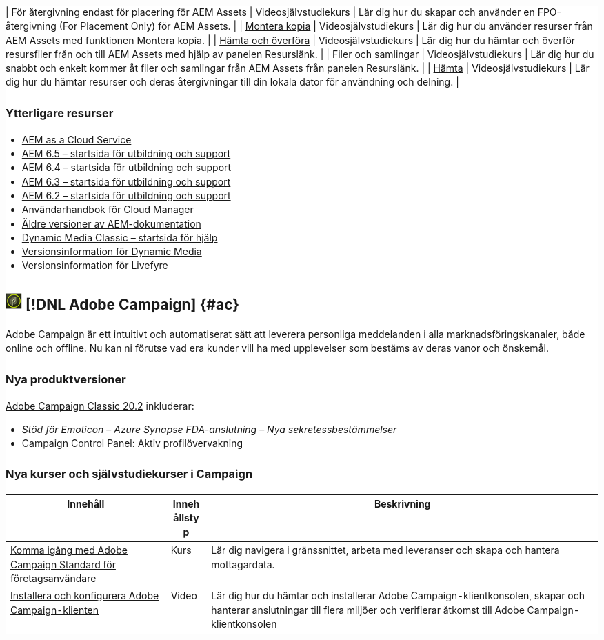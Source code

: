 | [För återgivning endast för placering för AEM Assets](https://docs.adobe.com/content/help/en/experience-manager-learn/assets/adobe-asset-link/for-placement-only.html) | Videosjälvstudiekurs | Lär dig hur du skapar och använder en FPO-återgivning (For Placement Only) för AEM Assets. |
| [Montera kopia](https://docs.adobe.com/content/help/en/experience-manager-learn/assets/adobe-asset-link/place-copy.html) | Videosjälvstudiekurs | Lär dig hur du använder resurser från AEM Assets med funktionen Montera kopia. |
| [Hämta och överföra](https://docs.adobe.com/content/help/en/experience-manager-learn/assets/adobe-asset-link/download-and-upload.html) | Videosjälvstudiekurs | Lär dig hur du hämtar och överför resursfiler från och till AEM Assets med hjälp av panelen Resurslänk. |
| [Filer och samlingar](https://docs.adobe.com/content/help/en/experience-manager-learn/assets/adobe-asset-link/files-and-collections.html) | Videosjälvstudiekurs | Lär dig hur du snabbt och enkelt kommer åt filer och samlingar från AEM Assets från panelen Resurslänk. |
| [Hämta](https://docs.adobe.com/content/help/en/experience-manager-learn/assets/sharing/download.html) | Videosjälvstudiekurs | Lär dig hur du hämtar resurser och deras återgivningar till din lokala dator för användning och delning. |

### Ytterligare resurser

* [AEM as a Cloud Service](https://docs.adobe.com/content/help/sv-SE/experience-manager-cloud-service/landing/home.html)
* [AEM 6.5 – startsida för utbildning och support](https://helpx.adobe.com/se/support/experience-manager/6-5.html)
* [AEM 6.4 – startsida för utbildning och support](https://helpx.adobe.com/se/support/experience-manager/6-4.html)
* [AEM 6.3 – startsida för utbildning och support](https://helpx.adobe.com/se/support/experience-manager/6-3.html)
* [AEM 6.2 – startsida för utbildning och support](https://helpx.adobe.com/se/support/experience-manager/6-2.html)
* [Användarhandbok för Cloud Manager](https://docs.adobe.com/content/help/sv-SE/experience-manager-cloud-manager/using/introduction-to-cloud-manager.html)
* [Äldre versioner av AEM-dokumentation](https://helpx.adobe.com/se/experience-manager/aem-previous-versions.html)
* [Dynamic Media Classic – startsida för hjälp](https://docs.adobe.com/content/help/sv-SE/dynamic-media-classic/using/home.html)
* [Versionsinformation för Dynamic Media](https://docs.adobe.com/content/help/sv-SE/dynamic-media-developer-resources/release-notes/s7rn2017.translate.html)
* [Versionsinformation för Livefyre](https://docs.adobe.com/content/help/sv-SE/livefyre/using/release-notes/c-rn.html)

## ![Ikon](/assets/campaign.png) [!DNL Adobe Campaign] {#ac}

Adobe Campaign är ett intuitivt och automatiserat sätt att leverera personliga meddelanden i alla marknadsföringskanaler, både online och offline. Nu kan ni förutse vad era kunder vill ha med upplevelser som bestäms av deras vanor och önskemål.

### Nya produktversioner

[Adobe Campaign Classic 20.2](https://docs.adobe.com/content/help/sv-SE/campaign-classic/using/release-notes/latest-release.html) inkluderar:

* _Stöd för Emoticon_ – _Azure Synapse FDA-anslutning_ – _Nya sekretessbestämmelser_
* Campaign Control Panel: [Aktiv profilövervakning](https://docs.adobe.com/content/help/en/control-panel/using/performance-monitoring/active-profiles-monitoring.html)

### Nya kurser och självstudiekurser i Campaign

| Innehåll | Innehållstyp | Beskrivning |
| -----------| ---------- | ---------- |  
| [Komma igång med Adobe Campaign Standard för företagsanvändare](https://experienceleague.adobe.com/?recommended=Campaign-U-1-2020.1.standard) | Kurs | Lär dig navigera i gränssnittet, arbeta med leveranser och skapa och hantera mottagardata. |
| [Installera och konfigurera Adobe Campaign-klienten](https://experienceleague.adobe.com/?recommended=Campaign-U-1-2020.1.standard) | Video | Lär dig hur du hämtar och installerar Adobe Campaign-klientkonsolen, skapar och hanterar anslutningar till flera miljöer och verifierar åtkomst till Adobe Campaign-klientkonsolen |
